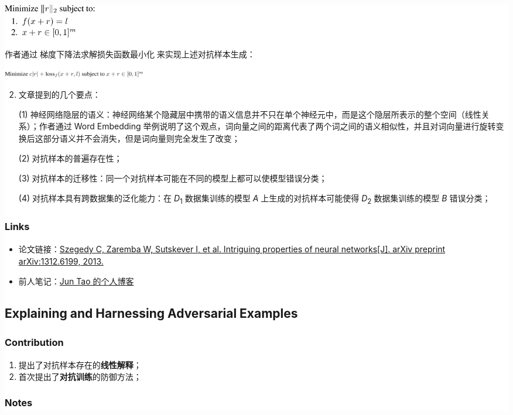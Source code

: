    <img src="pictures/image-20210102105605711.png" alt="image-20210102105605711" style="zoom:15%;" />

   作者通过 梯度下降法求解损失函数最小化 来实现上述对抗样本生成：

   <img src="pictures/image-20210102105818702.png" alt="image-20210102105818702" style="zoom:23%;" />

2. 文章提到的几个要点：

   (1) 神经网络隐层的语义：神经网络某个隐藏层中携带的语义信息并不只在单个神经元中，而是这个隐层所表示的整个空间（线性关系）；作者通过 Word Embedding 举例说明了这个观点，词向量之间的距离代表了两个词之间的语义相似性，并且对词向量进行旋转变换后这部分语义并不会消失，但是词向量则完全发生了改变；

   (2) 对抗样本的普遍存在性；

   (3) 对抗样本的迁移性：同一个对抗样本可能在不同的模型上都可以使模型错误分类；

   (4) 对抗样本具有跨数据集的泛化能力：在 $D_1$ 数据集训练的模型 $A$ 上生成的对抗样本可能使得 $D_2$ 数据集训练的模型 $B$ 错误分类；

### Links

- 论文链接：[Szegedy C, Zaremba W, Sutskever I, et al. Intriguing properties of neural networks[J]. arXiv preprint arXiv:1312.6199, 2013.](https://arxiv.org/abs/1312.6199)

- 前人笔记：[Jun Tao 的个人博客](https://tanjuntao.github.io/2019/07/10/%E8%AE%BA%E6%96%87%E9%98%85%E8%AF%BB%E7%AC%94%E8%AE%B0%EF%BC%9AIntriguing-Properties-of-Neural-Network/)





## Explaining and Harnessing Adversarial Examples

### Contribution

1. 提出了对抗样本存在的**线性解释**；
2. 首次提出了**对抗训练**的防御方法；

### Notes
